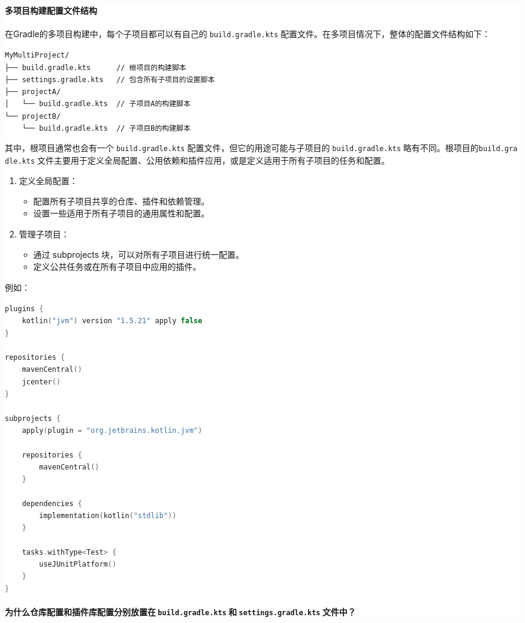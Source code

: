 #### 多项目构建配置文件结构

在Gradle的多项目构建中，每个子项目都可以有自己的 `build.gradle.kts` 配置文件。在多项目情况下，整体的配置文件结构如下：

```arduino
MyMultiProject/
├── build.gradle.kts      // 根项目的构建脚本
├── settings.gradle.kts   // 包含所有子项目的设置脚本
├── projectA/
│   └── build.gradle.kts  // 子项目A的构建脚本
└── projectB/
    └── build.gradle.kts  // 子项目B的构建脚本
```

其中，根项目通常也会有一个 `build.gradle.kts` 配置文件，但它的用途可能与子项目的 `build.gradle.kts` 略有不同。根项目的`build.gradle.kts` 文件主要用于定义全局配置、公用依赖和插件应用，或是定义适用于所有子项目的任务和配置。

1. 定义全局配置：
   - 配置所有子项目共享的仓库、插件和依赖管理。
   - 设置一些适用于所有子项目的通用属性和配置。

2. 管理子项目：
    - 通过 subprojects 块，可以对所有子项目进行统一配置。
    - 定义公共任务或在所有子项目中应用的插件。

例如：

```kotlin
plugins {
    kotlin("jvm") version "1.5.21" apply false
}

repositories {
    mavenCentral()
    jcenter()
}

subprojects {
    apply(plugin = "org.jetbrains.kotlin.jvm")

    repositories {
        mavenCentral()
    }

    dependencies {
        implementation(kotlin("stdlib"))
    }

    tasks.withType<Test> {
        useJUnitPlatform()
    }
}
```

#### 为什么仓库配置和插件库配置分别放置在 `build.gradle.kts` 和 `settings.gradle.kts` 文件中？
